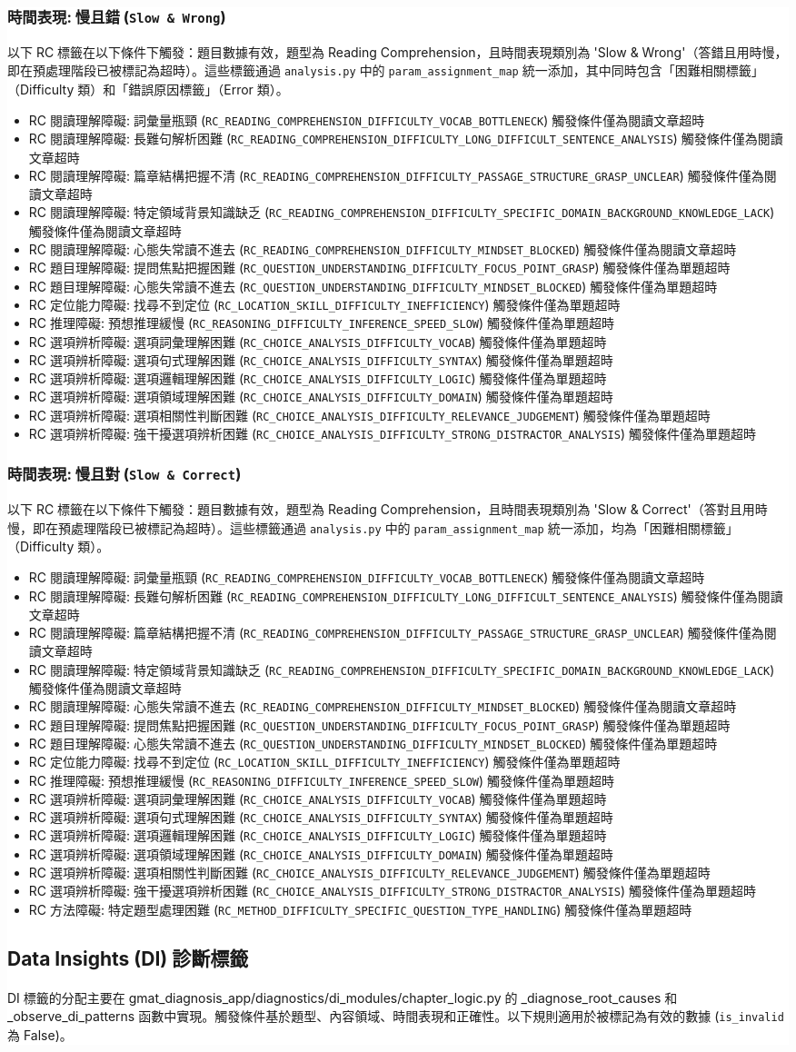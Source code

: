 ### 時間表現: 慢且錯 (`Slow & Wrong`)
 以下 RC 標籤在以下條件下觸發：題目數據有效，題型為 Reading Comprehension，且時間表現類別為 'Slow & Wrong'（答錯且用時慢，即在預處理階段已被標記為超時）。這些標籤通過 `analysis.py` 中的 `param_assignment_map` 統一添加，其中同時包含「困難相關標籤」（Difficulty 類）和「錯誤原因標籤」（Error 類）。

* RC 閱讀理解障礙: 詞彙量瓶頸 (`RC_READING_COMPREHENSION_DIFFICULTY_VOCAB_BOTTLENECK`)  觸發條件僅為閱讀文章超時
* RC 閱讀理解障礙: 長難句解析困難 (`RC_READING_COMPREHENSION_DIFFICULTY_LONG_DIFFICULT_SENTENCE_ANALYSIS`)  觸發條件僅為閱讀文章超時
* RC 閱讀理解障礙: 篇章結構把握不清 (`RC_READING_COMPREHENSION_DIFFICULTY_PASSAGE_STRUCTURE_GRASP_UNCLEAR`)  觸發條件僅為閱讀文章超時
* RC 閱讀理解障礙: 特定領域背景知識缺乏 (`RC_READING_COMPREHENSION_DIFFICULTY_SPECIFIC_DOMAIN_BACKGROUND_KNOWLEDGE_LACK`)  觸發條件僅為閱讀文章超時
* RC 閱讀理解障礙: 心態失常讀不進去 (`RC_READING_COMPREHENSION_DIFFICULTY_MINDSET_BLOCKED`)  觸發條件僅為閱讀文章超時
* RC 題目理解障礙: 提問焦點把握困難 (`RC_QUESTION_UNDERSTANDING_DIFFICULTY_FOCUS_POINT_GRASP`)  觸發條件僅為單題超時
* RC 題目理解障礙: 心態失常讀不進去 (`RC_QUESTION_UNDERSTANDING_DIFFICULTY_MINDSET_BLOCKED`)  觸發條件僅為單題超時
* RC 定位能力障礙: 找尋不到定位 (`RC_LOCATION_SKILL_DIFFICULTY_INEFFICIENCY`)  觸發條件僅為單題超時
* RC 推理障礙: 預想推理緩慢 (`RC_REASONING_DIFFICULTY_INFERENCE_SPEED_SLOW`)  觸發條件僅為單題超時
* RC 選項辨析障礙: 選項詞彙理解困難 (`RC_CHOICE_ANALYSIS_DIFFICULTY_VOCAB`)  觸發條件僅為單題超時
* RC 選項辨析障礙: 選項句式理解困難 (`RC_CHOICE_ANALYSIS_DIFFICULTY_SYNTAX`)  觸發條件僅為單題超時
* RC 選項辨析障礙: 選項邏輯理解困難 (`RC_CHOICE_ANALYSIS_DIFFICULTY_LOGIC`)  觸發條件僅為單題超時
* RC 選項辨析障礙: 選項領域理解困難 (`RC_CHOICE_ANALYSIS_DIFFICULTY_DOMAIN`)  觸發條件僅為單題超時
* RC 選項辨析障礙: 選項相關性判斷困難 (`RC_CHOICE_ANALYSIS_DIFFICULTY_RELEVANCE_JUDGEMENT`)  觸發條件僅為單題超時
* RC 選項辨析障礙: 強干擾選項辨析困難 (`RC_CHOICE_ANALYSIS_DIFFICULTY_STRONG_DISTRACTOR_ANALYSIS`)  觸發條件僅為單題超時

### 時間表現: 慢且對 (`Slow & Correct`)
 以下 RC 標籤在以下條件下觸發：題目數據有效，題型為 Reading Comprehension，且時間表現類別為 'Slow & Correct'（答對且用時慢，即在預處理階段已被標記為超時）。這些標籤通過 `analysis.py` 中的 `param_assignment_map` 統一添加，均為「困難相關標籤」（Difficulty 類）。

* RC 閱讀理解障礙: 詞彙量瓶頸 (`RC_READING_COMPREHENSION_DIFFICULTY_VOCAB_BOTTLENECK`)  觸發條件僅為閱讀文章超時
* RC 閱讀理解障礙: 長難句解析困難 (`RC_READING_COMPREHENSION_DIFFICULTY_LONG_DIFFICULT_SENTENCE_ANALYSIS`)  觸發條件僅為閱讀文章超時
* RC 閱讀理解障礙: 篇章結構把握不清 (`RC_READING_COMPREHENSION_DIFFICULTY_PASSAGE_STRUCTURE_GRASP_UNCLEAR`)  觸發條件僅為閱讀文章超時
* RC 閱讀理解障礙: 特定領域背景知識缺乏 (`RC_READING_COMPREHENSION_DIFFICULTY_SPECIFIC_DOMAIN_BACKGROUND_KNOWLEDGE_LACK`)  觸發條件僅為閱讀文章超時
* RC 閱讀理解障礙: 心態失常讀不進去 (`RC_READING_COMPREHENSION_DIFFICULTY_MINDSET_BLOCKED`)  觸發條件僅為閱讀文章超時
* RC 題目理解障礙: 提問焦點把握困難 (`RC_QUESTION_UNDERSTANDING_DIFFICULTY_FOCUS_POINT_GRASP`)  觸發條件僅為單題超時
* RC 題目理解障礙: 心態失常讀不進去 (`RC_QUESTION_UNDERSTANDING_DIFFICULTY_MINDSET_BLOCKED`)  觸發條件僅為單題超時
* RC 定位能力障礙: 找尋不到定位 (`RC_LOCATION_SKILL_DIFFICULTY_INEFFICIENCY`)  觸發條件僅為單題超時
* RC 推理障礙: 預想推理緩慢 (`RC_REASONING_DIFFICULTY_INFERENCE_SPEED_SLOW`)  觸發條件僅為單題超時
* RC 選項辨析障礙: 選項詞彙理解困難 (`RC_CHOICE_ANALYSIS_DIFFICULTY_VOCAB`)  觸發條件僅為單題超時
* RC 選項辨析障礙: 選項句式理解困難 (`RC_CHOICE_ANALYSIS_DIFFICULTY_SYNTAX`)  觸發條件僅為單題超時
* RC 選項辨析障礙: 選項邏輯理解困難 (`RC_CHOICE_ANALYSIS_DIFFICULTY_LOGIC`)  觸發條件僅為單題超時
* RC 選項辨析障礙: 選項領域理解困難 (`RC_CHOICE_ANALYSIS_DIFFICULTY_DOMAIN`)  觸發條件僅為單題超時
* RC 選項辨析障礙: 選項相關性判斷困難 (`RC_CHOICE_ANALYSIS_DIFFICULTY_RELEVANCE_JUDGEMENT`)  觸發條件僅為單題超時
* RC 選項辨析障礙: 強干擾選項辨析困難 (`RC_CHOICE_ANALYSIS_DIFFICULTY_STRONG_DISTRACTOR_ANALYSIS`)  觸發條件僅為單題超時
* RC 方法障礙: 特定題型處理困難 (`RC_METHOD_DIFFICULTY_SPECIFIC_QUESTION_TYPE_HANDLING`) 觸發條件僅為單題超時

## Data Insights (DI) 診斷標籤
 DI 標籤的分配主要在 gmat_diagnosis_app/diagnostics/di_modules/chapter_logic.py 的 _diagnose_root_causes 和 _observe_di_patterns 函數中實現。觸發條件基於題型、內容領域、時間表現和正確性。以下規則適用於被標記為有效的數據 (`is_invalid` 為 False)。
